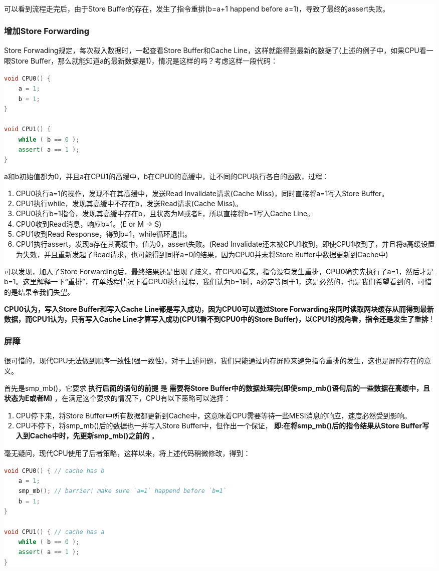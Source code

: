 可以看到流程走完后，由于Store Buffer的存在，发生了指令重排(b=a+1 happend before a=1)，导致了最终的assert失败。

### 增加Store Forwarding

Store Forwading规定，每次载入数据时，一起查看Store Buffer和Cache Line，这样就能得到最新的数据了(上述的例子中，如果CPU看一眼Store Buffer，那么就能知道a的最新数据是1)，情况是这样的吗？考虑这样一段代码：

```C++
void CPU0() {
    a = 1;
    b = 1;
}

void CPU1() {
    while ( b == 0 );
    assert( a == 1 );
}
```

a和b初始值都为0，并且a在CPU1的高缓中，b在CPU0的高缓中，让不同的CPU执行各自的函数，过程：

1. CPU0执行a=1的操作，发现不在其高缓中，发送Read Invalidate请求(Cache Miss)，同时直接将a=1写入Store Buffer。
2. CPU1执行while，发现其高缓中不存在b，发送Read请求(Cache Miss)。
3. CPU0执行b=1指令，发现其高缓中存在b，且状态为M或者E，所以直接将b=1写入Cache Line。
4. CPU0收到Read消息，响应b=1。(E or M -> S)
5. CPU1收到Read Response，得到b=1，while循环退出。
6. CPU1执行assert，发现a存在其高缓中，值为0，assert失败。(Read Invalidate还未被CPU1收到，即使CPU1收到了，并且将a高缓设置为失效，并且重新发起了Read请求，也可能得到同样a=0的结果，因为CPU0并未将Store Buffer中数据更新到Cache中)

可以发现，加入了Store Forwarding后，最终结果还是出现了歧义，在CPU0看来，指令没有发生重排，CPU0确实先执行了a=1，然后才是b=1。这里解释一下“重排”，在单线程情况下看CPU0执行过程，我们认为b=1时，a必定等同于1，这是必然的，也是我们希望看到的，可惜的是结果令我们失望。

__CPU0认为，写入Store Buffer和写入Cache Line都是写入成功，因为CPU0可以通过Store Forwarding来同时读取两块缓存从而得到最新数据，而CPU1认为，只有写入Cache Line才算写入成功(CPU1看不到CPU0中的Store Buffer)，以CPU1的视角看，指令还是发生了重排__ !

### 屏障

很可惜的，现代CPU无法做到顺序一致性(强一致性)，对于上述问题，我们只能通过内存屏障来避免指令重排的发生，这也是屏障存在的意义。

首先是smp_mb()，它要求 __执行后面的语句的前提__ 是 __需要将Store Buffer中的数据处理完(即使smp_mb()语句后的一些数据在高缓中，且状态为E或者M)__ ，在满足这个要求的情况下，CPU有以下策略可以选择：

1. CPU停下来，将Store Buffer中所有数据都更新到Cache中，这意味着CPU需要等待一些MESI消息的响应，速度必然受到影响。
2. CPU不停下，将smp_mb()后的数据也一并写入Store Buffer中，但作出一个保证， __即:在将smp_mb()后的指令结果从Store Buffer写入到Cache中时，先更新smp_mb()之前的__ 。

毫无疑问，现代CPU使用了后者策略，这样以来，将上述代码稍微修改，得到：

```C++
void CPU0() { // cache has b
    a = 1;
    smp_mb(); // barrier! make sure `a=1` happend before `b=1`
    b = 1;
}

void CPU1() { // cache has a
    while ( b == 0 );
    assert( a == 1 );
}
```
